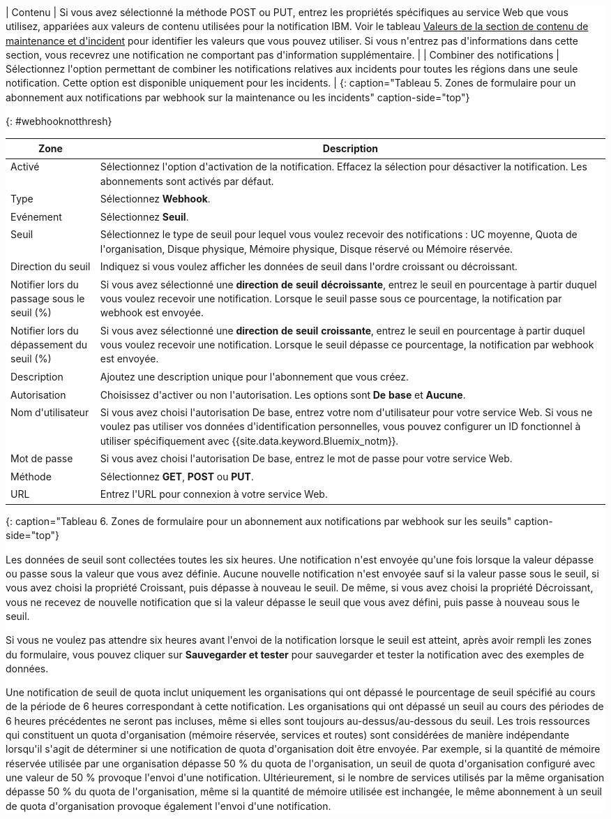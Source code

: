 | Contenu | Si vous avez sélectionné la méthode POST ou PUT, entrez les propriétés spécifiques au service Web que vous utilisez, appariées aux valeurs de contenu utilisées pour la notification IBM. Voir le tableau [Valeurs de la section de contenu de maintenance et d'incident](index.html#payload) pour identifier les valeurs que vous pouvez utiliser. Si vous n'entrez pas d'informations dans cette section, vous recevrez une notification ne comportant pas d'information supplémentaire. |
| Combiner des notifications | Sélectionnez l'option permettant de combiner les notifications relatives aux incidents pour toutes les régions dans une seule notification. Cette option est disponible uniquement pour les incidents. |
{: caption="Tableau 5. Zones de formulaire pour un abonnement aux notifications par webhook sur la maintenance ou les incidents" caption-side="top"}


{: #webhooknotthresh}

| **Zone** | **Description** |
|-----------------|-------------------|
| Activé | Sélectionnez l'option d'activation de la notification. Effacez la sélection pour désactiver la notification. Les abonnements sont activés par défaut. |
| Type | Sélectionnez **Webhook**. |
| Evénement | Sélectionnez **Seuil**. |
| Seuil | Sélectionnez le type de seuil pour lequel vous voulez recevoir des notifications : UC moyenne, Quota de l'organisation, Disque physique, Mémoire physique, Disque réservé ou Mémoire réservée. |
| Direction du seuil | Indiquez si vous voulez afficher les données de seuil dans l'ordre croissant ou décroissant.  |
| Notifier lors du passage sous le seuil (%) | Si vous avez sélectionné une **direction de seuil** **décroissante**, entrez le seuil en pourcentage à partir duquel vous voulez recevoir une notification. Lorsque le seuil passe sous ce pourcentage, la notification par webhook est envoyée. |
| Notifier lors du dépassement du seuil (%) | Si vous avez sélectionné une **direction de seuil** **croissante**, entrez le seuil en pourcentage à partir duquel vous voulez recevoir une notification. Lorsque le seuil dépasse ce pourcentage, la notification par webhook est envoyée. |
| Description | Ajoutez une description unique pour l'abonnement que vous créez. |
| Autorisation | Choisissez d'activer ou non l'autorisation.  Les options sont **De base** et **Aucune**. |
| Nom d'utilisateur | Si vous avez choisi l'autorisation De base, entrez votre nom d'utilisateur pour votre service Web. Si vous ne voulez pas utiliser vos données d'identification personnelles, vous pouvez configurer un ID fonctionnel à utiliser spécifiquement avec {{site.data.keyword.Bluemix_notm}}. |
| Mot de passe | Si vous avez choisi l'autorisation De base, entrez le mot de passe pour votre service Web. |
| Méthode | Sélectionnez **GET**, **POST** ou **PUT**. |
| URL | Entrez l'URL pour connexion à votre service Web. |
{: caption="Tableau 6. Zones de formulaire pour un abonnement aux notifications par webhook sur les seuils" caption-side="top"}

Les données de seuil sont collectées toutes les six heures. Une notification n'est envoyée qu'une fois lorsque la valeur dépasse ou passe sous la valeur que vous avez définie. Aucune nouvelle notification n'est envoyée sauf si la valeur passe sous le seuil, si vous avez choisi la propriété Croissant, puis dépasse à nouveau le seuil. De même, si vous avez choisi la propriété Décroissant, vous ne recevez de nouvelle notification que si la valeur dépasse le seuil que vous avez défini, puis passe à nouveau sous le seuil.

Si vous ne voulez pas attendre six heures avant l'envoi de la notification lorsque le seuil est atteint, après avoir rempli les zones du formulaire, vous pouvez cliquer sur **Sauvegarder et tester** pour sauvegarder et tester la notification avec des exemples de données.

Une notification de seuil de quota inclut uniquement les organisations qui ont dépassé le pourcentage de seuil spécifié au cours de la période de 6 heures correspondant à cette notification. Les organisations qui ont dépassé un seuil au cours des périodes de 6 heures précédentes ne seront pas incluses, même si elles sont toujours au-dessus/au-dessous du seuil.  Les  trois ressources qui constituent un quota d'organisation (mémoire réservée, services et routes) sont considérées de manière indépendante lorsqu'il s'agit de déterminer si une notification de quota d'organisation doit être envoyée. Par exemple, si la quantité de mémoire réservée utilisée par une organisation dépasse 50 % du quota de l'organisation, un seuil de quota d'organisation configuré avec une valeur de 50 % provoque l'envoi d'une notification.  Ultérieurement, si le nombre de services utilisés par la même organisation dépasse 50 % du quota de l'organisation, même si la quantité de mémoire utilisée est inchangée, le même abonnement à un seuil de quota d'organisation provoque également l'envoi d'une notification.
